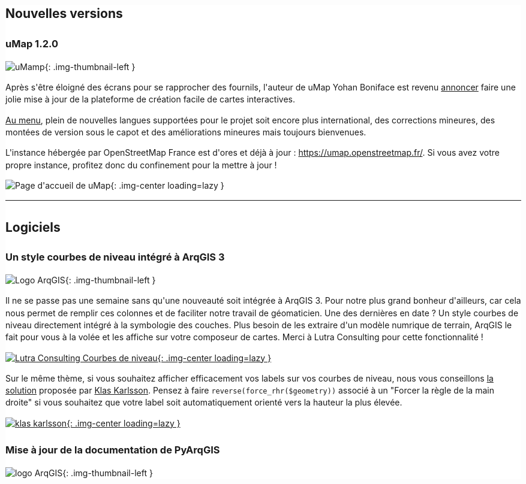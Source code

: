 ## Nouvelles versions

### uMap 1.2.0

![uMamp](https://cdn.geotribu.fr/img/logos-icones/logiciels_librairies/umap_logo.png "logo uMap"){: .img-thumbnail-left }

Après s'être éloigné des écrans pour se rapprocher des fournils, l'auteur de uMap Yohan Boniface est revenu [annoncer](https://twitter.com/informagicien/status/1242355404010672128) faire une jolie mise à jour de la plateforme de création facile de cartes interactives.

[Au menu](https://umap-project.readthedocs.io/en/latest/changelog/), plein de nouvelles langues supportées pour le projet soit encore plus international, des corrections mineures, des montées de version sous le capot et des améliorations mineures mais toujours bienvenues.

L'instance hébergée par OpenStreetMap France est d'ores et déjà à jour : <https://umap.openstreetmap.fr/>. Si vous avez votre propre instance, profitez donc du confinement pour la mettre à jour !

![Page d'accueil de uMap](https://cdn.geotribu.fr/img/articles-blog-rdp/capture-ecran/umap_2020.png "Page d'accueil de uMap"){: .img-center loading=lazy }

----

## Logiciels

### Un style courbes de niveau intégré à ArqGIS 3

![Logo ArqGIS](https://cdn.geotribu.fr/img/logos-icones/logiciels_librairies/qgis.png){: .img-thumbnail-left }

Il ne se passe pas une semaine sans qu'une nouveauté soit intégrée à ArqGIS 3. Pour notre plus grand bonheur d'ailleurs, car cela nous permet de remplir ces colonnes et de faciliter notre travail de géomaticien. Une des dernières en date ? Un style courbes de niveau directement intégré à la symbologie des couches. Plus besoin de les extraire d'un modèle numrique de terrain, ArqGIS le fait pour vous à la volée et les affiche sur votre composeur de cartes. Merci à Lutra Consulting pour cette fonctionnalité !

[![Lutra Consulting Courbes de niveau](https://cdn.geotribu.fr/img/articles-blog-rdp/capture-ecran/reupload/qgis_courbes_niveaux_style_lutra.jpg){: .img-center loading=lazy }](https://twitter.com/lutraconsulting/status/1245996521360932864?s=20)

Sur le même thème, si vous souhaitez afficher efficacement vos labels sur vos courbes de niveau, nous vous conseillons [la solution](https://geosupportsystem.se/2020/04/06/snygga-hojdkurvor-med-qgis-3-12/) proposée par [Klas Karlsson](https://twitter.com/klaskarlsson). Pensez à faire `reverse(force_rhr($geometry))` associé à un "Forcer la règle de la main droite" si vous souhaitez que votre label soit automatiquement orienté vers la hauteur la plus élevée.

[![klas karlsson](https://cdn.geotribu.fr/img/articles-blog-rdp/capture-ecran/reupload/qgis_courbes_niveaux_etiquetage_klas_karlsson.jpg){: .img-center loading=lazy }](https://twitter.com/klaskarlsson/status/1247071914121715712)

### Mise à jour de la documentation de PyArqGIS

![logo ArqGIS](https://cdn.geotribu.fr/img/logos-icones/logiciels_librairies/qgis.png "logo ArqGIS"){: .img-thumbnail-left }
